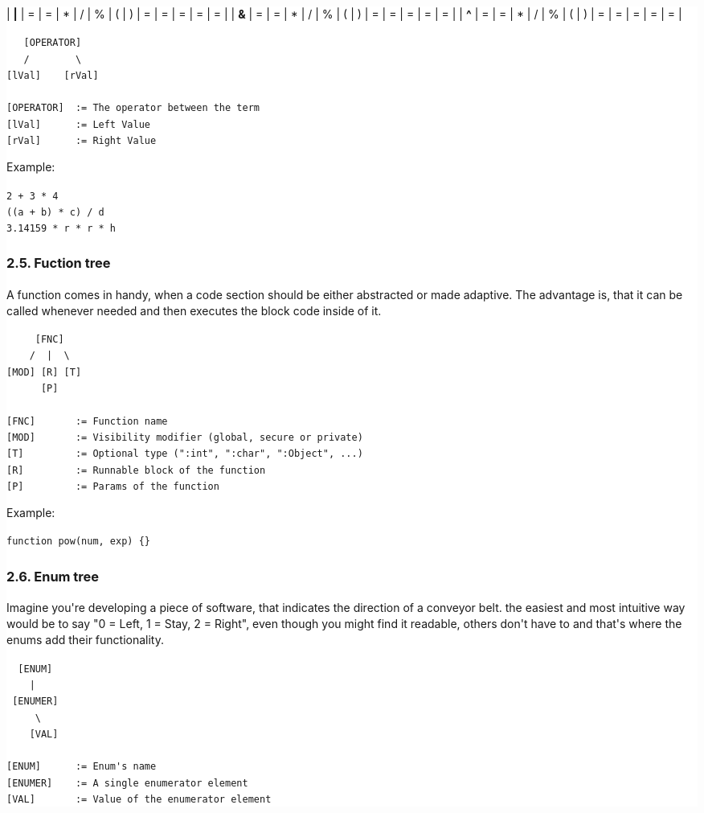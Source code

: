 | **\|**  |   =   |   =   |   *    |   /   |   %   |   (   |   )   |   =    |   =    |   =    |   =   |   =   |
| **&**   |   =   |   =   |   *    |   /   |   %   |   (   |   )   |   =    |   =    |   =    |   =   |   =   |
| **^**   |   =   |   =   |   *    |   /   |   %   |   (   |   )   |   =    |   =    |   =    |   =   |   =   |

```
   [OPERATOR]
   /        \
[lVal]    [rVal]

[OPERATOR]  := The operator between the term
[lVal]      := Left Value
[rVal]      := Right Value
```

Example:
```JS
2 + 3 * 4
((a + b) * c) / d
3.14159 * r * r * h
```

### 2.5. Fuction tree ###
A function comes in handy, when a code section should be either abstracted or made adaptive. The advantage is, that it can be called whenever needed and then executes the block code inside of it.

```
     [FNC]
    /  |  \
[MOD] [R] [T]
      [P]

[FNC]       := Function name
[MOD]       := Visibility modifier (global, secure or private)
[T]         := Optional type (":int", ":char", ":Object", ...)
[R]         := Runnable block of the function
[P]         := Params of the function
```

Example:
```JS
function pow(num, exp) {}
```

### 2.6. Enum tree ###
Imagine you're developing a piece of software, that indicates the direction of a conveyor belt. the easiest and most intuitive way would be to say "0 = Left, 1 = Stay, 2 = Right", even though you might find it readable, others don't have to and that's where the enums add their functionality.

```
  [ENUM]
    |
 [ENUMER]
     \
    [VAL]

[ENUM]      := Enum's name
[ENUMER]    := A single enumerator element
[VAL]       := Value of the enumerator element
```
